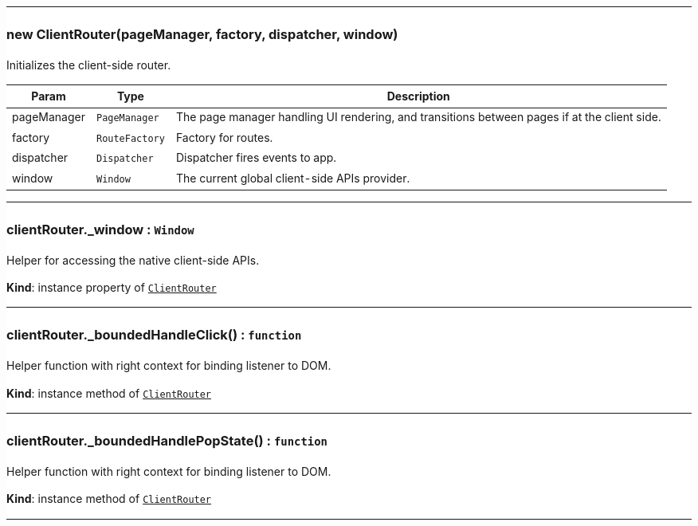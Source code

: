 
* * *

### new ClientRouter(pageManager, factory, dispatcher, window)&nbsp;<a name="new_ClientRouter_new"></a>
Initializes the client-side router.


| Param | Type | Description |
| --- | --- | --- |
| pageManager | <code>PageManager</code> | The page manager handling UI rendering,        and transitions between pages if at the client side. |
| factory | <code>RouteFactory</code> | Factory for routes. |
| dispatcher | <code>Dispatcher</code> | Dispatcher fires events to app. |
| window | <code>Window</code> | The current global client-side APIs provider. |


* * *

### clientRouter.\_window : <code>Window</code>&nbsp;<a name="ClientRouter+_window" href="https://github.com/seznam/ima/blob/v17.15.2/packages/core/src/router/ClientRouter.js#L69" target="_blank"><span class="icon"><i class="fas fa-external-link-alt fa-xs"></i></span></a>
Helper for accessing the native client-side APIs.

**Kind**: instance property of [<code>ClientRouter</code>](#ClientRouter)  

* * *

### clientRouter.\_boundedHandleClick() : <code>function</code>&nbsp;<a name="ClientRouter+_boundedHandleClick" href="https://github.com/seznam/ima/blob/v17.15.2/packages/core/src/router/ClientRouter.js#L76" target="_blank"><span class="icon"><i class="fas fa-external-link-alt fa-xs"></i></span></a>
Helper function with right context for binding listener to DOM.

**Kind**: instance method of [<code>ClientRouter</code>](#ClientRouter)  

* * *

### clientRouter.\_boundedHandlePopState() : <code>function</code>&nbsp;<a name="ClientRouter+_boundedHandlePopState" href="https://github.com/seznam/ima/blob/v17.15.2/packages/core/src/router/ClientRouter.js#L83" target="_blank"><span class="icon"><i class="fas fa-external-link-alt fa-xs"></i></span></a>
Helper function with right context for binding listener to DOM.

**Kind**: instance method of [<code>ClientRouter</code>](#ClientRouter)  

* * *
